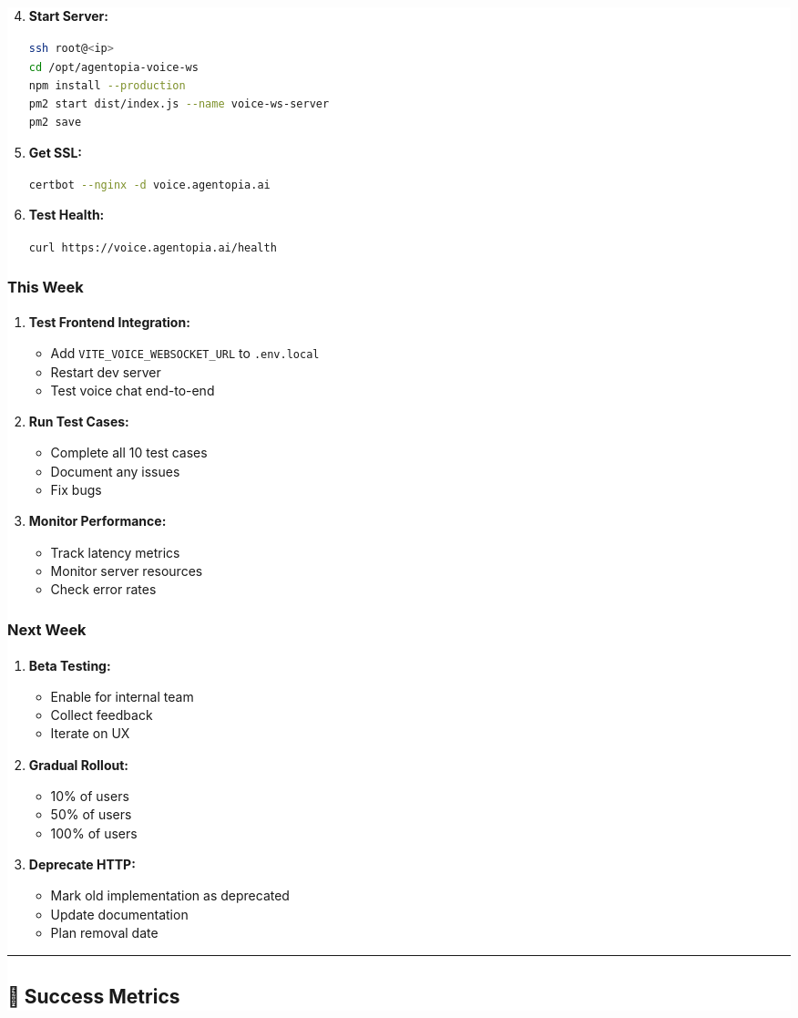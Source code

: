 4. **Start Server:**
   ```bash
   ssh root@<ip>
   cd /opt/agentopia-voice-ws
   npm install --production
   pm2 start dist/index.js --name voice-ws-server
   pm2 save
   ```

5. **Get SSL:**
   ```bash
   certbot --nginx -d voice.agentopia.ai
   ```

6. **Test Health:**
   ```bash
   curl https://voice.agentopia.ai/health
   ```

### This Week

1. **Test Frontend Integration:**
   - Add `VITE_VOICE_WEBSOCKET_URL` to `.env.local`
   - Restart dev server
   - Test voice chat end-to-end

2. **Run Test Cases:**
   - Complete all 10 test cases
   - Document any issues
   - Fix bugs

3. **Monitor Performance:**
   - Track latency metrics
   - Monitor server resources
   - Check error rates

### Next Week

1. **Beta Testing:**
   - Enable for internal team
   - Collect feedback
   - Iterate on UX

2. **Gradual Rollout:**
   - 10% of users
   - 50% of users
   - 100% of users

3. **Deprecate HTTP:**
   - Mark old implementation as deprecated
   - Update documentation
   - Plan removal date

---

## 🎯 Success Metrics
